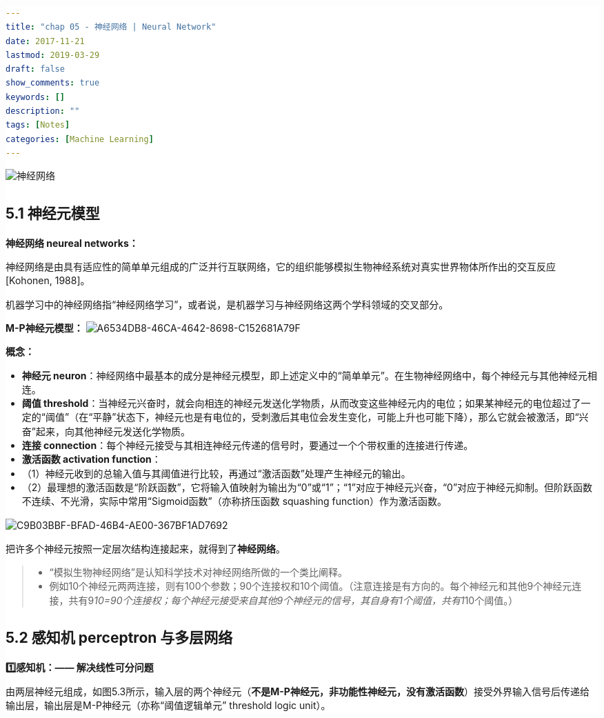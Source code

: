 ```yaml
---
title: "chap 05 - 神经网络 | Neural Network"
date: 2017-11-21
lastmod: 2019-03-29
draft: false
show_comments: true
keywords: []
description: ""
tags: [Notes]
categories: [Machine Learning]
---
```


![神经网络](https://i.loli.net/2019/03/29/5c9dff8ae86aa.png)


## 5.1 神经元模型

**神经网络 neureal networks：**

神经网络是由具有适应性的简单单元组成的广泛并行互联网络，它的组织能够模拟生物神经系统对真实世界物体所作出的交互反应 [Kohonen, 1988]。

机器学习中的神经网络指“神经网络学习”，或者说，是机器学习与神经网络这两个学科领域的交叉部分。

**M-P神经元模型：**
![A6534DB8-46CA-4642-8698-C152681A79F](https://i.loli.net/2019/03/20/5c92500e907da.png)


**概念：**

* **神经元 neuron**：神经网络中最基本的成分是神经元模型，即上述定义中的“简单单元”。在生物神经网络中，每个神经元与其他神经元相连。
* **阈值 threshold**：当神经元兴奋时，就会向相连的神经元发送化学物质，从而改变这些神经元内的电位；如果某神经元的电位超过了一定的“阈值”（在“平静”状态下，神经元也是有电位的，受刺激后其电位会发生变化，可能上升也可能下降），那么它就会被激活，即“兴奋”起来，向其他神经元发送化学物质。
* **连接 connection**：每个神经元接受与其相连神经元传递的信号时，要通过一个个带权重的连接进行传递。
* **激活函数 activation function**：
* （1）神经元收到的总输入值与其阈值进行比较，再通过“激活函数”处理产生神经元的输出。
* （2）最理想的激活函数是“阶跃函数”，它将输入值映射为输出为“0”或“1”；“1”对应于神经元兴奋，“0”对应于神经元抑制。但阶跃函数不连续、不光滑，实际中常用“Sigmoid函数”（亦称挤压函数 squashing function）作为激活函数。

![C9B03BBF-BFAD-46B4-AE00-367BF1AD7692](https://i.loli.net/2019/03/20/5c92500723051.png)

把许多个神经元按照一定层次结构连接起来，就得到了**神经网络**。

> * “模拟生物神经网络”是认知科学技术对神经网络所做的一个类比阐释。
> * 例如10个神经元两两连接，则有100个参数；90个连接权和10个阈值。（注意连接是有方向的。每个神经元和其他9个神经元连接，共有9*10=90个连接权；每个神经元接受来自其他9个神经元的信号，其自身有1个阈值，共有1*10个阈值。）

## 5.2 感知机 perceptron 与多层网络

**1️⃣感知机：—— 解决线性可分问题**

由两层神经元组成，如图5.3所示，输入层的两个神经元（**不是M-P神经元，非功能性神经元，没有激活函数**）接受外界输入信号后传递给输出层，输出层是M-P神经元（亦称“阈值逻辑单元” threshold logic unit）。
